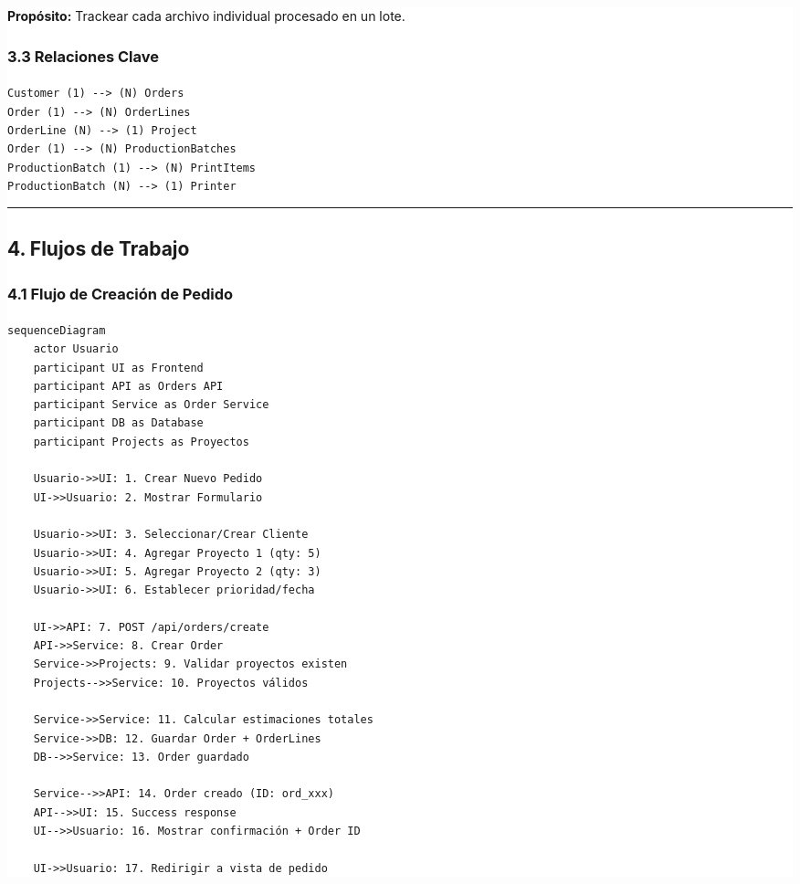 **Propósito:** Trackear cada archivo individual procesado en un lote.

### 3.3 Relaciones Clave

```
Customer (1) --> (N) Orders
Order (1) --> (N) OrderLines
OrderLine (N) --> (1) Project
Order (1) --> (N) ProductionBatches
ProductionBatch (1) --> (N) PrintItems
ProductionBatch (N) --> (1) Printer
```

---

## 4. Flujos de Trabajo

### 4.1 Flujo de Creación de Pedido

```mermaid
sequenceDiagram
    actor Usuario
    participant UI as Frontend
    participant API as Orders API
    participant Service as Order Service
    participant DB as Database
    participant Projects as Proyectos
    
    Usuario->>UI: 1. Crear Nuevo Pedido
    UI->>Usuario: 2. Mostrar Formulario
    
    Usuario->>UI: 3. Seleccionar/Crear Cliente
    Usuario->>UI: 4. Agregar Proyecto 1 (qty: 5)
    Usuario->>UI: 5. Agregar Proyecto 2 (qty: 3)
    Usuario->>UI: 6. Establecer prioridad/fecha
    
    UI->>API: 7. POST /api/orders/create
    API->>Service: 8. Crear Order
    Service->>Projects: 9. Validar proyectos existen
    Projects-->>Service: 10. Proyectos válidos
    
    Service->>Service: 11. Calcular estimaciones totales
    Service->>DB: 12. Guardar Order + OrderLines
    DB-->>Service: 13. Order guardado
    
    Service-->>API: 14. Order creado (ID: ord_xxx)
    API-->>UI: 15. Success response
    UI-->>Usuario: 16. Mostrar confirmación + Order ID
    
    UI->>Usuario: 17. Redirigir a vista de pedido
```
